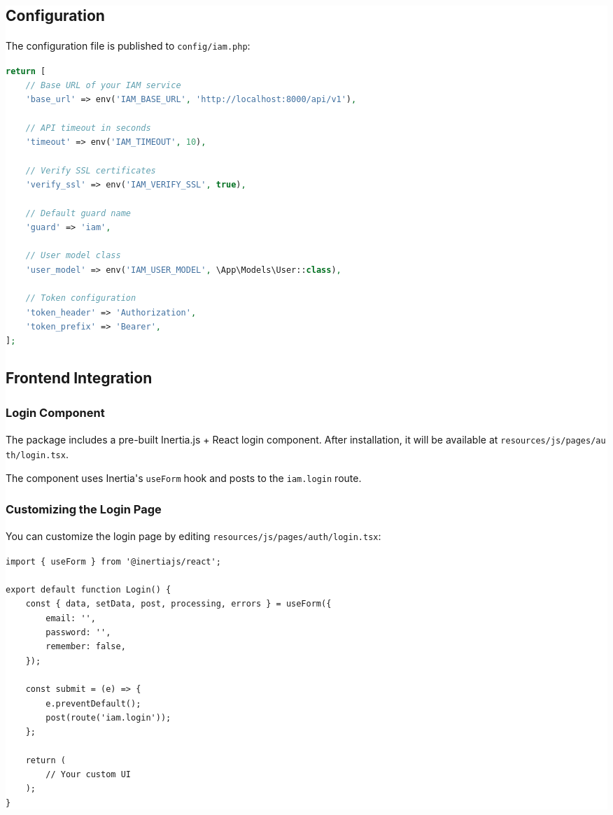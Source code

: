 ## Configuration

The configuration file is published to `config/iam.php`:

```php
return [
    // Base URL of your IAM service
    'base_url' => env('IAM_BASE_URL', 'http://localhost:8000/api/v1'),

    // API timeout in seconds
    'timeout' => env('IAM_TIMEOUT', 10),

    // Verify SSL certificates
    'verify_ssl' => env('IAM_VERIFY_SSL', true),

    // Default guard name
    'guard' => 'iam',

    // User model class
    'user_model' => env('IAM_USER_MODEL', \App\Models\User::class),

    // Token configuration
    'token_header' => 'Authorization',
    'token_prefix' => 'Bearer',
];
```

## Frontend Integration

### Login Component

The package includes a pre-built Inertia.js + React login component. After installation, it will be available at `resources/js/pages/auth/login.tsx`.

The component uses Inertia's `useForm` hook and posts to the `iam.login` route.

### Customizing the Login Page

You can customize the login page by editing `resources/js/pages/auth/login.tsx`:

```tsx
import { useForm } from '@inertiajs/react';

export default function Login() {
    const { data, setData, post, processing, errors } = useForm({
        email: '',
        password: '',
        remember: false,
    });

    const submit = (e) => {
        e.preventDefault();
        post(route('iam.login'));
    };

    return (
        // Your custom UI
    );
}
```
